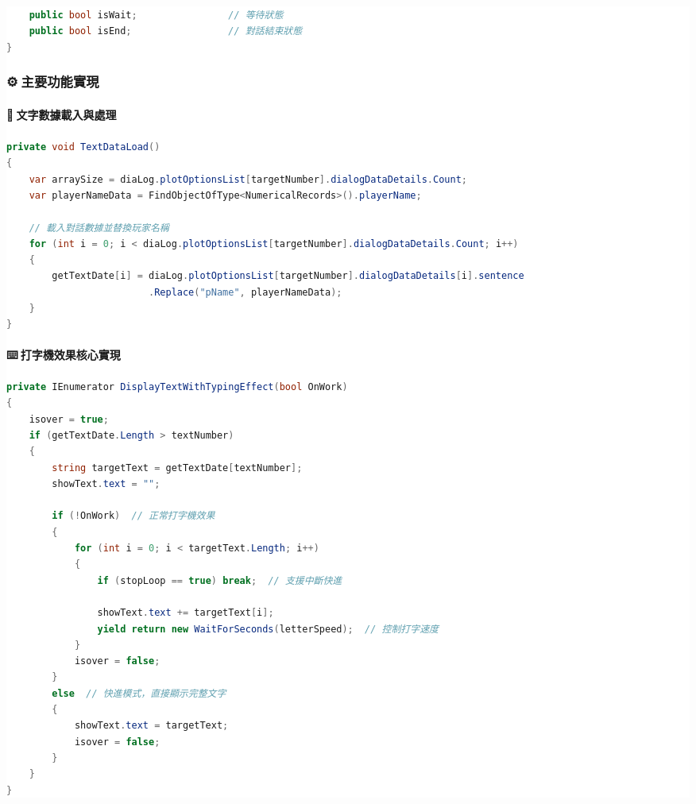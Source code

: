 ```csharp
    public bool isWait;                // 等待狀態
    public bool isEnd;                 // 對話結束狀態
}
```

### ⚙️ 主要功能實現

#### 🎯 文字數據載入與處理
```csharp
private void TextDataLoad()
{
    var arraySize = diaLog.plotOptionsList[targetNumber].dialogDataDetails.Count;
    var playerNameData = FindObjectOfType<NumericalRecords>().playerName;
    
    // 載入對話數據並替換玩家名稱
    for (int i = 0; i < diaLog.plotOptionsList[targetNumber].dialogDataDetails.Count; i++) 
    { 
        getTextDate[i] = diaLog.plotOptionsList[targetNumber].dialogDataDetails[i].sentence
                         .Replace("pName", playerNameData);
    }
}
```

#### ⌨️ 打字機效果核心實現
```csharp
private IEnumerator DisplayTextWithTypingEffect(bool OnWork)
{
    isover = true;
    if (getTextDate.Length > textNumber)
    {
        string targetText = getTextDate[textNumber];
        showText.text = "";

        if (!OnWork)  // 正常打字機效果
        {
            for (int i = 0; i < targetText.Length; i++)
            {
                if (stopLoop == true) break;  // 支援中斷快進
                
                showText.text += targetText[i];
                yield return new WaitForSeconds(letterSpeed);  // 控制打字速度
            }
            isover = false;
        }
        else  // 快進模式，直接顯示完整文字
        {
            showText.text = targetText;
            isover = false;
        }
    }
}
```
